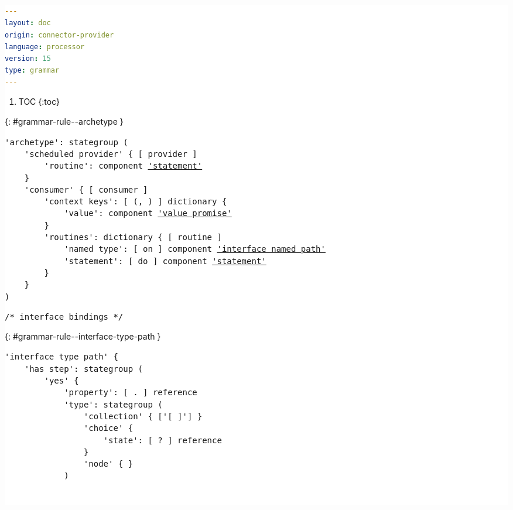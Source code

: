 ```yaml
---
layout: doc
origin: connector-provider
language: processor
version: 15
type: grammar
---
```


1. TOC
{:toc}


{: #grammar-rule--archetype }
<div class="language-js highlighter-rouge">
<div class="highlight">
<pre class="highlight language-js code-custom">
'<span class="token string">archetype</span>': stategroup (
	'<span class="token string">scheduled provider</span>' { [ <span class="token operator">provider</span> ]
		'<span class="token string">routine</span>': component <a href="#grammar-rule--statement">'statement'</a>
	}
	'<span class="token string">consumer</span>' { [ <span class="token operator">consumer</span> ]
		'<span class="token string">context keys</span>': [ <span class="token operator">(</span>, <span class="token operator">)</span> ] dictionary {
			'<span class="token string">value</span>': component <a href="#grammar-rule--value-promise">'value promise'</a>
		}
		'<span class="token string">routines</span>': dictionary { [ <span class="token operator">routine</span> ]
			'<span class="token string">named type</span>': [ <span class="token operator">on</span> ] component <a href="#grammar-rule--interface-named-path">'interface named path'</a>
			'<span class="token string">statement</span>': [ <span class="token operator">do</span> ] component <a href="#grammar-rule--statement">'statement'</a>
		}
	}
)
</pre>
</div>
</div>
<div class="language-js highlighter-rouge">
<div class="highlight">
<pre class="highlight language-js code-custom">
/* interface bindings */
</pre>
</div>
</div>

{: #grammar-rule--interface-type-path }
<div class="language-js highlighter-rouge">
<div class="highlight">
<pre class="highlight language-js code-custom">
'<span class="token string">interface type path</span>' {
	'<span class="token string">has step</span>': stategroup (
		'<span class="token string">yes</span>' {
			'<span class="token string">property</span>': [ <span class="token operator">.</span> ] reference
			'<span class="token string">type</span>': stategroup (
				'<span class="token string">collection</span>' { ['<span class="token string">[ ]</span>'] }
				'<span class="token string">choice</span>' {
					'<span class="token string">state</span>': [ <span class="token operator">?</span> ] reference
				}
				'<span class="token string">node</span>' { }
			)